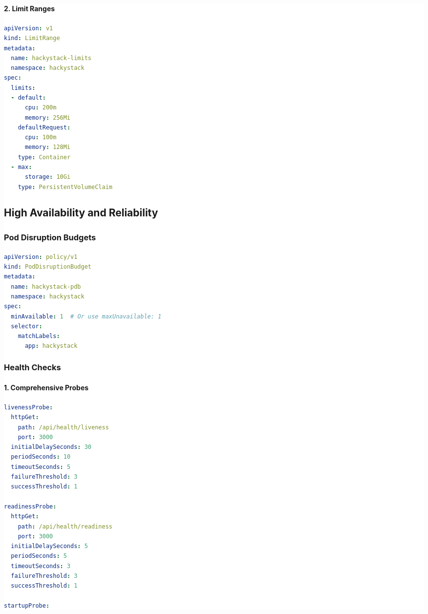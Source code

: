 #### 2. Limit Ranges
```yaml
apiVersion: v1
kind: LimitRange
metadata:
  name: hackystack-limits
  namespace: hackystack
spec:
  limits:
  - default:
      cpu: 200m
      memory: 256Mi
    defaultRequest:
      cpu: 100m
      memory: 128Mi
    type: Container
  - max:
      storage: 10Gi
    type: PersistentVolumeClaim
```

## High Availability and Reliability

### Pod Disruption Budgets

```yaml
apiVersion: policy/v1
kind: PodDisruptionBudget
metadata:
  name: hackystack-pdb
  namespace: hackystack
spec:
  minAvailable: 1  # Or use maxUnavailable: 1
  selector:
    matchLabels:
      app: hackystack
```

### Health Checks

#### 1. Comprehensive Probes
```yaml
livenessProbe:
  httpGet:
    path: /api/health/liveness
    port: 3000
  initialDelaySeconds: 30
  periodSeconds: 10
  timeoutSeconds: 5
  failureThreshold: 3
  successThreshold: 1

readinessProbe:
  httpGet:
    path: /api/health/readiness
    port: 3000
  initialDelaySeconds: 5
  periodSeconds: 5
  timeoutSeconds: 3
  failureThreshold: 3
  successThreshold: 1

startupProbe:
```